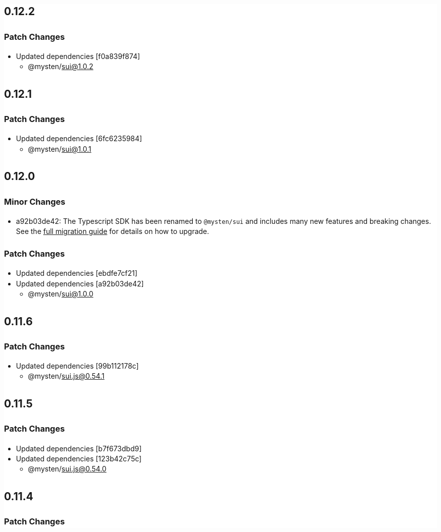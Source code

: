 ## 0.12.2

### Patch Changes

- Updated dependencies [f0a839f874]
  - @mysten/sui@1.0.2

## 0.12.1

### Patch Changes

- Updated dependencies [6fc6235984]
  - @mysten/sui@1.0.1

## 0.12.0

### Minor Changes

- a92b03de42: The Typescript SDK has been renamed to `@mysten/sui` and includes many new features
  and breaking changes. See the
  [full migration guide](https://sdk.mystenlabs.com/typescript/migrations/sui-1.0) for details on
  how to upgrade.

### Patch Changes

- Updated dependencies [ebdfe7cf21]
- Updated dependencies [a92b03de42]
  - @mysten/sui@1.0.0

## 0.11.6

### Patch Changes

- Updated dependencies [99b112178c]
  - @mysten/sui.js@0.54.1

## 0.11.5

### Patch Changes

- Updated dependencies [b7f673dbd9]
- Updated dependencies [123b42c75c]
  - @mysten/sui.js@0.54.0

## 0.11.4

### Patch Changes
